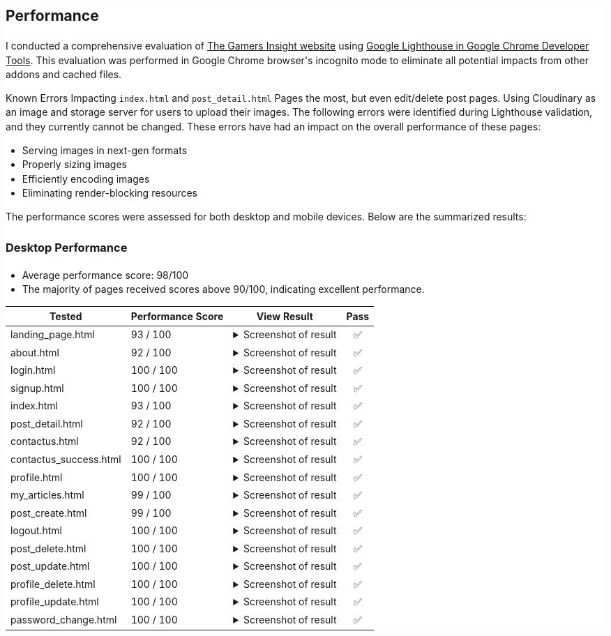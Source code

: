 ## Performance
I conducted a comprehensive evaluation of [The Gamers Insight website](https://game-insight-1cff11f2b2d5.herokuapp.com/) using [Google Lighthouse in Google Chrome Developer Tools](https://developer.chrome.com/docs/lighthouse/). This evaluation was performed in Google Chrome browser's incognito mode to eliminate all potential impacts from other addons and cached files.

Known Errors Impacting `index.html` and `post_detail.html` Pages the most, but even edit/delete post pages. Using Cloudinary as an image and storage server for users to upload their images. The following errors were identified during Lighthouse validation, and they currently cannot be changed. These errors have had an impact on the overall performance of these pages:

- Serving images in next-gen formats
- Properly sizing images
- Efficiently encoding images
- Eliminating render-blocking resources

The performance scores were assessed for both desktop and mobile devices. Below are the summarized results:

### Desktop Performance
- Average performance score: 98/100
- The majority of pages received scores above 90/100, indicating excellent performance.

| **Tested** | **Performance Score** | **View Result** | **Pass** |
--- | --- | --- | :---:
|landing_page.html| 93 / 100 | <details><summary>Screenshot of result</summary></details> | ✅
|about.html| 92 / 100 | <details><summary>Screenshot of result</summary></details> | ✅
|login.html| 100 / 100 | <details><summary>Screenshot of result</summary></details> | ✅
|signup.html | 100 / 100 | <details><summary>Screenshot of result</summary></details> | ✅
|index.html| 93 / 100 | <details><summary>Screenshot of result</summary></details> | ✅
|post_detail.html| 92 / 100 | <details><summary>Screenshot of result</summary></details> | ✅
|contactus.html| 92 / 100 | <details><summary>Screenshot of result</summary></details> | ✅
|contactus_success.html| 100 / 100 | <details><summary>Screenshot of result</summary></details>| ✅
|profile.html| 100 / 100 | <details><summary>Screenshot of result</summary></details> | ✅
|my_articles.html| 99 / 100| <details><summary>Screenshot of result</summary></details> | ✅
|post_create.html| 99 / 100 | <details><summary>Screenshot of result</summary></details> | ✅
|logout.html| 100 / 100 | <details><summary>Screenshot of result</summary></details> | ✅
|post_delete.html| 100 / 100 | <details><summary>Screenshot of result</summary></details> | ✅
|post_update.html| 100 / 100 | <details><summary>Screenshot of result</summary></details> | ✅
|profile_delete.html| 100 / 100 | <details><summary>Screenshot of result</summary></details> | ✅
|profile_update.html| 100 / 100 | <details><summary>Screenshot of result</summary></details> | ✅
|password_change.html| 100 / 100 | <details><summary>Screenshot of result</summary></details> | ✅
